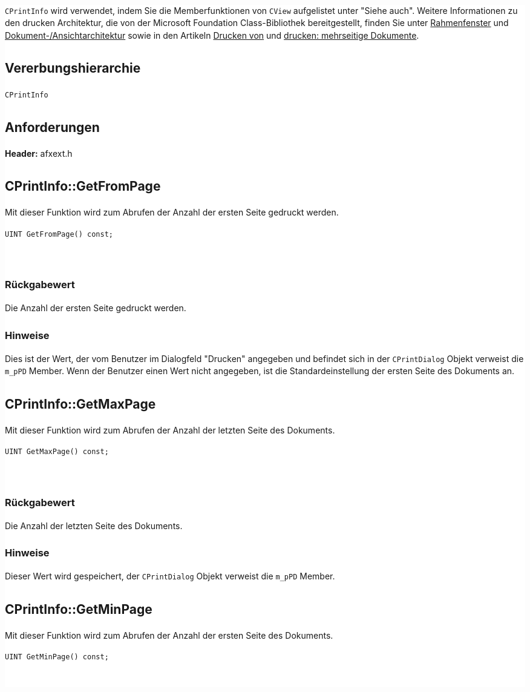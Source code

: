  `CPrintInfo` wird verwendet, indem Sie die Memberfunktionen von `CView` aufgelistet unter "Siehe auch". Weitere Informationen zu den drucken Architektur, die von der Microsoft Foundation Class-Bibliothek bereitgestellt, finden Sie unter [Rahmenfenster](../../mfc/frame-windows.md) und [Dokument-/Ansichtarchitektur](../../mfc/document-view-architecture.md) sowie in den Artikeln [ Drucken von](../../mfc/printing.md) und [drucken: mehrseitige Dokumente](../../mfc/multipage-documents.md).  
  
## <a name="inheritance-hierarchy"></a>Vererbungshierarchie  
 `CPrintInfo`  
  
## <a name="requirements"></a>Anforderungen  
 **Header:** afxext.h  
  
##  <a name="getfrompage"></a>  CPrintInfo::GetFromPage  
 Mit dieser Funktion wird zum Abrufen der Anzahl der ersten Seite gedruckt werden.  
  
```  
UINT GetFromPage() const;

 
```  
  
### <a name="return-value"></a>Rückgabewert  
 Die Anzahl der ersten Seite gedruckt werden.  
  
### <a name="remarks"></a>Hinweise  
 Dies ist der Wert, der vom Benutzer im Dialogfeld "Drucken" angegeben und befindet sich in der `CPrintDialog` Objekt verweist die `m_pPD` Member. Wenn der Benutzer einen Wert nicht angegeben, ist die Standardeinstellung der ersten Seite des Dokuments an.  
  
##  <a name="getmaxpage"></a>  CPrintInfo::GetMaxPage  
 Mit dieser Funktion wird zum Abrufen der Anzahl der letzten Seite des Dokuments.  
  
```  
UINT GetMaxPage() const;

 
```  
  
### <a name="return-value"></a>Rückgabewert  
 Die Anzahl der letzten Seite des Dokuments.  
  
### <a name="remarks"></a>Hinweise  
 Dieser Wert wird gespeichert, der `CPrintDialog` Objekt verweist die `m_pPD` Member.  
  
##  <a name="getminpage"></a>  CPrintInfo::GetMinPage  
 Mit dieser Funktion wird zum Abrufen der Anzahl der ersten Seite des Dokuments.  
  
```  
UINT GetMinPage() const;

 
```  
  